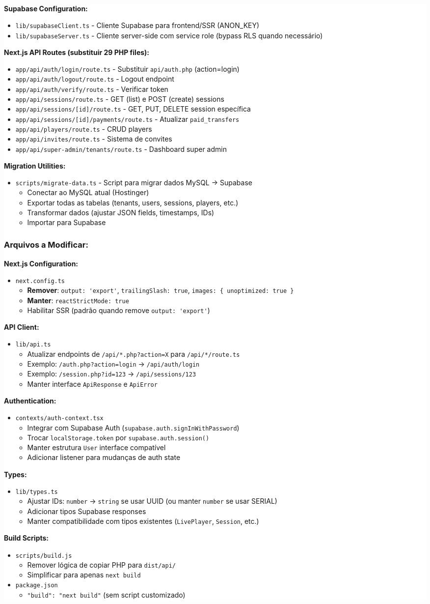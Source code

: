 **Supabase Configuration:**
- `lib/supabaseClient.ts` - Cliente Supabase para frontend/SSR (ANON_KEY)
- `lib/supabaseServer.ts` - Cliente server-side com service role (bypass RLS quando necessário)

**Next.js API Routes (substituir 29 PHP files):**
- `app/api/auth/login/route.ts` - Substituir `api/auth.php` (action=login)
- `app/api/auth/logout/route.ts` - Logout endpoint
- `app/api/auth/verify/route.ts` - Verificar token
- `app/api/sessions/route.ts` - GET (list) e POST (create) sessions
- `app/api/sessions/[id]/route.ts` - GET, PUT, DELETE session específica
- `app/api/sessions/[id]/payments/route.ts` - Atualizar `paid_transfers`
- `app/api/players/route.ts` - CRUD players
- `app/api/invites/route.ts` - Sistema de convites
- `app/api/super-admin/tenants/route.ts` - Dashboard super admin

**Migration Utilities:**
- `scripts/migrate-data.ts` - Script para migrar dados MySQL → Supabase
  - Conectar ao MySQL atual (Hostinger)
  - Exportar todas as tabelas (tenants, users, sessions, players, etc.)
  - Transformar dados (ajustar JSON fields, timestamps, IDs)
  - Importar para Supabase

### Arquivos a Modificar:

**Next.js Configuration:**
- `next.config.ts`
  - **Remover**: `output: 'export'`, `trailingSlash: true`, `images: { unoptimized: true }`
  - **Manter**: `reactStrictMode: true`
  - Habilitar SSR (padrão quando remove `output: 'export'`)

**API Client:**
- `lib/api.ts`
  - Atualizar endpoints de `/api/*.php?action=X` para `/api/*/route.ts`
  - Exemplo: `/auth.php?action=login` → `/api/auth/login`
  - Exemplo: `/session.php?id=123` → `/api/sessions/123`
  - Manter interface `ApiResponse` e `ApiError`

**Authentication:**
- `contexts/auth-context.tsx`
  - Integrar com Supabase Auth (`supabase.auth.signInWithPassword`)
  - Trocar `localStorage.token` por `supabase.auth.session()`
  - Manter estrutura `User` interface compatível
  - Adicionar listener para mudanças de auth state

**Types:**
- `lib/types.ts`
  - Ajustar IDs: `number` → `string` se usar UUID (ou manter `number` se usar SERIAL)
  - Adicionar tipos Supabase responses
  - Manter compatibilidade com tipos existentes (`LivePlayer`, `Session`, etc.)

**Build Scripts:**
- `scripts/build.js`
  - Remover lógica de copiar PHP para `dist/api/`
  - Simplificar para apenas `next build`
- `package.json`
  - `"build": "next build"` (sem script customizado)
